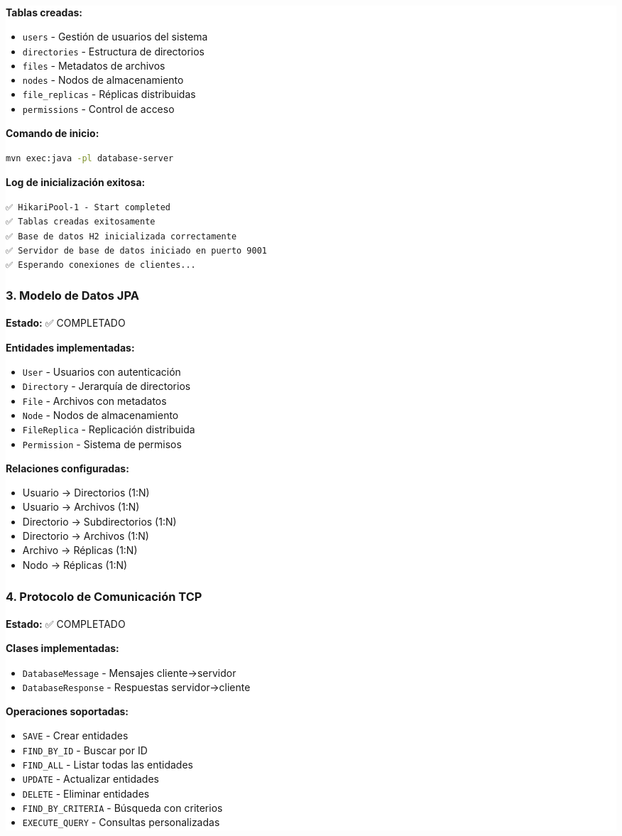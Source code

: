 **Tablas creadas:**
- `users` - Gestión de usuarios del sistema
- `directories` - Estructura de directorios
- `files` - Metadatos de archivos
- `nodes` - Nodos de almacenamiento
- `file_replicas` - Réplicas distribuidas
- `permissions` - Control de acceso

**Comando de inicio:**
```bash
mvn exec:java -pl database-server
```

**Log de inicialización exitosa:**
```
✅ HikariPool-1 - Start completed
✅ Tablas creadas exitosamente  
✅ Base de datos H2 inicializada correctamente
✅ Servidor de base de datos iniciado en puerto 9001
✅ Esperando conexiones de clientes...
```

### 3. Modelo de Datos JPA
**Estado:** ✅ COMPLETADO

**Entidades implementadas:**
- `User` - Usuarios con autenticación
- `Directory` - Jerarquía de directorios
- `File` - Archivos con metadatos
- `Node` - Nodos de almacenamiento
- `FileReplica` - Replicación distribuida
- `Permission` - Sistema de permisos

**Relaciones configuradas:**
- Usuario → Directorios (1:N)
- Usuario → Archivos (1:N)
- Directorio → Subdirectorios (1:N)
- Directorio → Archivos (1:N)
- Archivo → Réplicas (1:N)
- Nodo → Réplicas (1:N)

### 4. Protocolo de Comunicación TCP
**Estado:** ✅ COMPLETADO

**Clases implementadas:**
- `DatabaseMessage` - Mensajes cliente→servidor
- `DatabaseResponse` - Respuestas servidor→cliente

**Operaciones soportadas:**
- `SAVE` - Crear entidades
- `FIND_BY_ID` - Buscar por ID
- `FIND_ALL` - Listar todas las entidades
- `UPDATE` - Actualizar entidades
- `DELETE` - Eliminar entidades
- `FIND_BY_CRITERIA` - Búsqueda con criterios
- `EXECUTE_QUERY` - Consultas personalizadas
